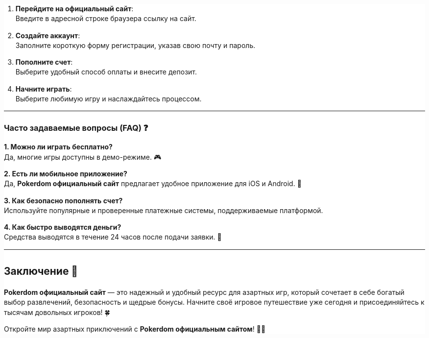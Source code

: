 1. **Перейдите на официальный сайт**:  
   Введите в адресной строке браузера ссылку на сайт.  

2. **Создайте аккаунт**:  
   Заполните короткую форму регистрации, указав свою почту и пароль.  

3. **Пополните счет**:  
   Выберите удобный способ оплаты и внесите депозит.  

4. **Начните играть**:  
   Выберите любимую игру и наслаждайтесь процессом.  

---

### Часто задаваемые вопросы (FAQ) ❓

**1. Можно ли играть бесплатно?**  
Да, многие игры доступны в демо-режиме. 🎮  

**2. Есть ли мобильное приложение?**  
Да, **Pokerdom официальный сайт** предлагает удобное приложение для iOS и Android. 📱  

**3. Как безопасно пополнять счет?**  
Используйте популярные и проверенные платежные системы, поддерживаемые платформой.  

**4. Как быстро выводятся деньги?**  
Средства выводятся в течение 24 часов после подачи заявки. 💸  

---

## Заключение 🎉

**Pokerdom официальный сайт** — это надежный и удобный ресурс для азартных игр, который сочетает в себе богатый выбор развлечений, безопасность и щедрые бонусы. Начните своё игровое путешествие уже сегодня и присоединяйтесь к тысячам довольных игроков! 🍀

Откройте мир азартных приключений с **Pokerdom официальным сайтом**! 🎰🔗
